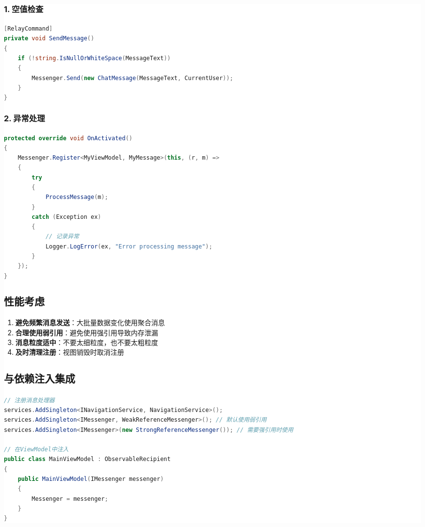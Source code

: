 ### 1. 空值检查

```csharp
[RelayCommand]
private void SendMessage()
{
    if (!string.IsNullOrWhiteSpace(MessageText))
    {
        Messenger.Send(new ChatMessage(MessageText, CurrentUser));
    }
}
```

### 2. 异常处理

```csharp
protected override void OnActivated()
{
    Messenger.Register<MyViewModel, MyMessage>(this, (r, m) =>
    {
        try
        {
            ProcessMessage(m);
        }
        catch (Exception ex)
        {
            // 记录异常
            Logger.LogError(ex, "Error processing message");
        }
    });
}
```

## 性能考虑

1. **避免频繁消息发送**：大批量数据变化使用聚合消息
2. **合理使用弱引用**：避免使用强引用导致内存泄漏
3. **消息粒度适中**：不要太细粒度，也不要太粗粒度
4. **及时清理注册**：视图销毁时取消注册

## 与依赖注入集成

```csharp
// 注册消息处理器
services.AddSingleton<INavigationService, NavigationService>();
services.AddSingleton<IMessenger, WeakReferenceMessenger>(); // 默认使用弱引用
services.AddSingleton<IMessenger>(new StrongReferenceMessenger()); // 需要强引用时使用

// 在ViewModel中注入
public class MainViewModel : ObservableRecipient
{
    public MainViewModel(IMessenger messenger)
    {
        Messenger = messenger;
    }
}